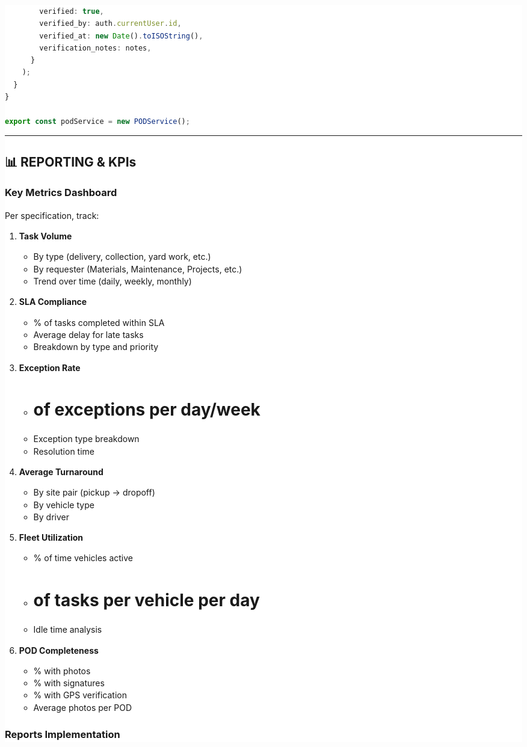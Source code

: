 ```typescript
        verified: true,
        verified_by: auth.currentUser.id,
        verified_at: new Date().toISOString(),
        verification_notes: notes,
      }
    );
  }
}

export const podService = new PODService();
```

---

## 📊 REPORTING & KPIs

### Key Metrics Dashboard

Per specification, track:

1. **Task Volume**
   - By type (delivery, collection, yard work, etc.)
   - By requester (Materials, Maintenance, Projects, etc.)
   - Trend over time (daily, weekly, monthly)

2. **SLA Compliance**
   - % of tasks completed within SLA
   - Average delay for late tasks
   - Breakdown by type and priority

3. **Exception Rate**
   - # of exceptions per day/week
   - Exception type breakdown
   - Resolution time

4. **Average Turnaround**
   - By site pair (pickup → dropoff)
   - By vehicle type
   - By driver

5. **Fleet Utilization**
   - % of time vehicles active
   - # of tasks per vehicle per day
   - Idle time analysis

6. **POD Completeness**
   - % with photos
   - % with signatures
   - % with GPS verification
   - Average photos per POD

### Reports Implementation
